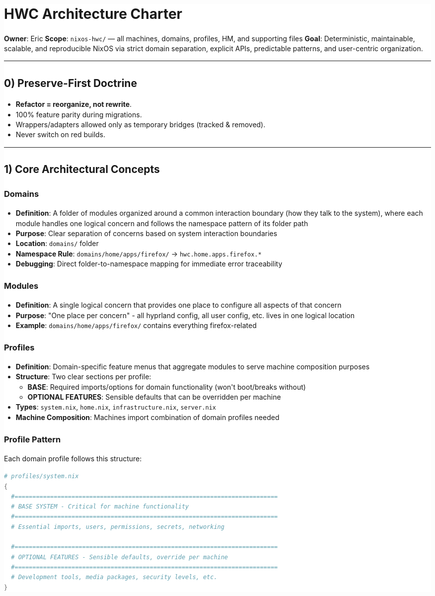 # HWC Architecture Charter

**Owner**: Eric
**Scope**: `nixos-hwc/` — all machines, domains, profiles, HM, and supporting files
**Goal**: Deterministic, maintainable, scalable, and reproducible NixOS via strict domain separation, explicit APIs, predictable patterns, and user-centric organization.

---

## 0) Preserve-First Doctrine

* **Refactor = reorganize, not rewrite**.
* 100% feature parity during migrations.
* Wrappers/adapters allowed only as temporary bridges (tracked & removed).
* Never switch on red builds.

---

## 1) Core Architectural Concepts

### **Domains**
- **Definition**: A folder of modules organized around a common interaction boundary (how they talk to the system), where each module handles one logical concern and follows the namespace pattern of its folder path
- **Purpose**: Clear separation of concerns based on system interaction boundaries
- **Location**: `domains/` folder
- **Namespace Rule**: `domains/home/apps/firefox/` → `hwc.home.apps.firefox.*`
- **Debugging**: Direct folder-to-namespace mapping for immediate error traceability

### **Modules**
- **Definition**: A single logical concern that provides one place to configure all aspects of that concern
- **Purpose**: "One place per concern" - all hyprland config, all user config, etc. lives in one logical location
- **Example**: `domains/home/apps/firefox/` contains everything firefox-related

### **Profiles**
- **Definition**: Domain-specific feature menus that aggregate modules to serve machine composition purposes
- **Structure**: Two clear sections per profile:
  - **BASE**: Required imports/options for domain functionality (won't boot/breaks without)
  - **OPTIONAL FEATURES**: Sensible defaults that can be overridden per machine
- **Types**: `system.nix`, `home.nix`, `infrastructure.nix`, `server.nix`
- **Machine Composition**: Machines import combination of domain profiles needed

### **Profile Pattern**
Each domain profile follows this structure:
```nix
# profiles/system.nix
{
  #==========================================================================
  # BASE SYSTEM - Critical for machine functionality  
  #==========================================================================
  # Essential imports, users, permissions, secrets, networking
  
  #==========================================================================
  # OPTIONAL FEATURES - Sensible defaults, override per machine
  #==========================================================================
  # Development tools, media packages, security levels, etc.
}
```
